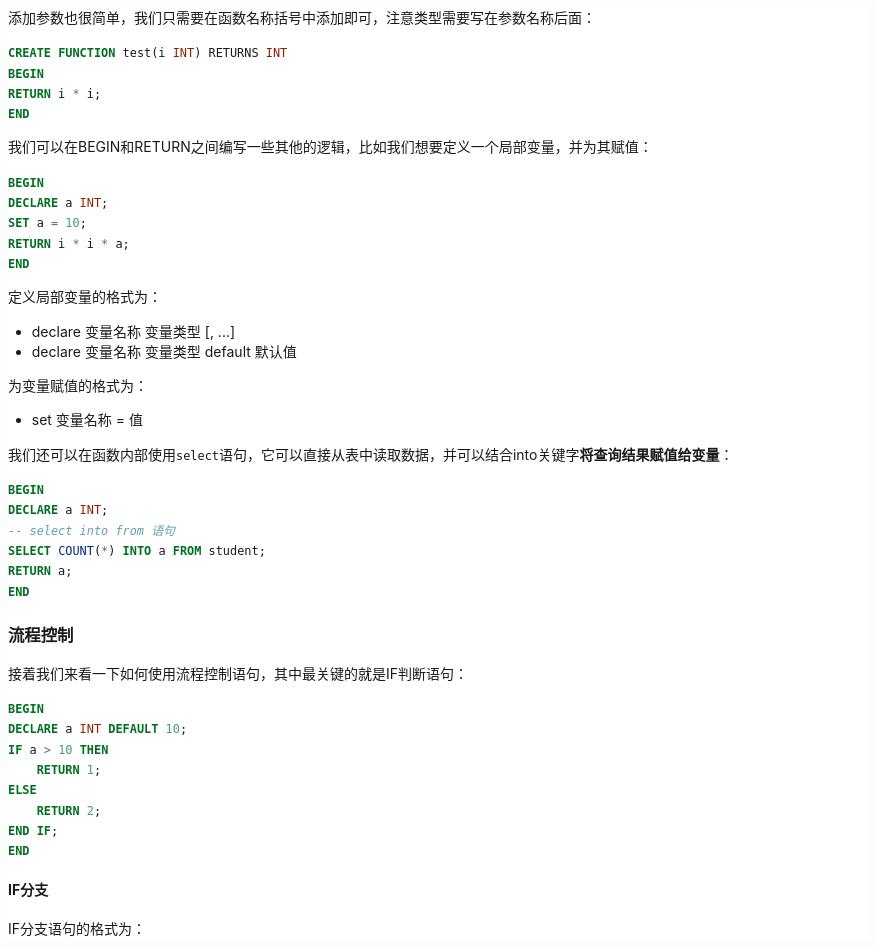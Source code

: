 添加参数也很简单，我们只需要在函数名称括号中添加即可，注意类型需要写在参数名称后面：

```sql
CREATE FUNCTION test(i INT) RETURNS INT
BEGIN
RETURN i * i;
END
```

我们可以在BEGIN和RETURN之间编写一些其他的逻辑，比如我们想要定义一个局部变量，并为其赋值：

```sql
BEGIN
DECLARE a INT;
SET a = 10;
RETURN i * i * a;
END
```

定义局部变量的格式为：

* declare 变量名称 变量类型 [, ...]
* declare 变量名称 变量类型 default 默认值

为变量赋值的格式为：

* set 变量名称 = 值

我们还可以在函数内部使用`select`语句，它可以直接从表中读取数据，并可以结合into关键字**将查询结果赋值给变量**：

```sql
BEGIN
DECLARE a INT;
-- select into from 语句
SELECT COUNT(*) INTO a FROM student;
RETURN a;
END
```

### 流程控制

接着我们来看一下如何使用流程控制语句，其中最关键的就是IF判断语句：

```sql
BEGIN
DECLARE a INT DEFAULT 10;
IF a > 10 THEN
	RETURN 1;
ELSE
	RETURN 2;
END IF;
END
```

#### IF分支

IF分支语句的格式为：

